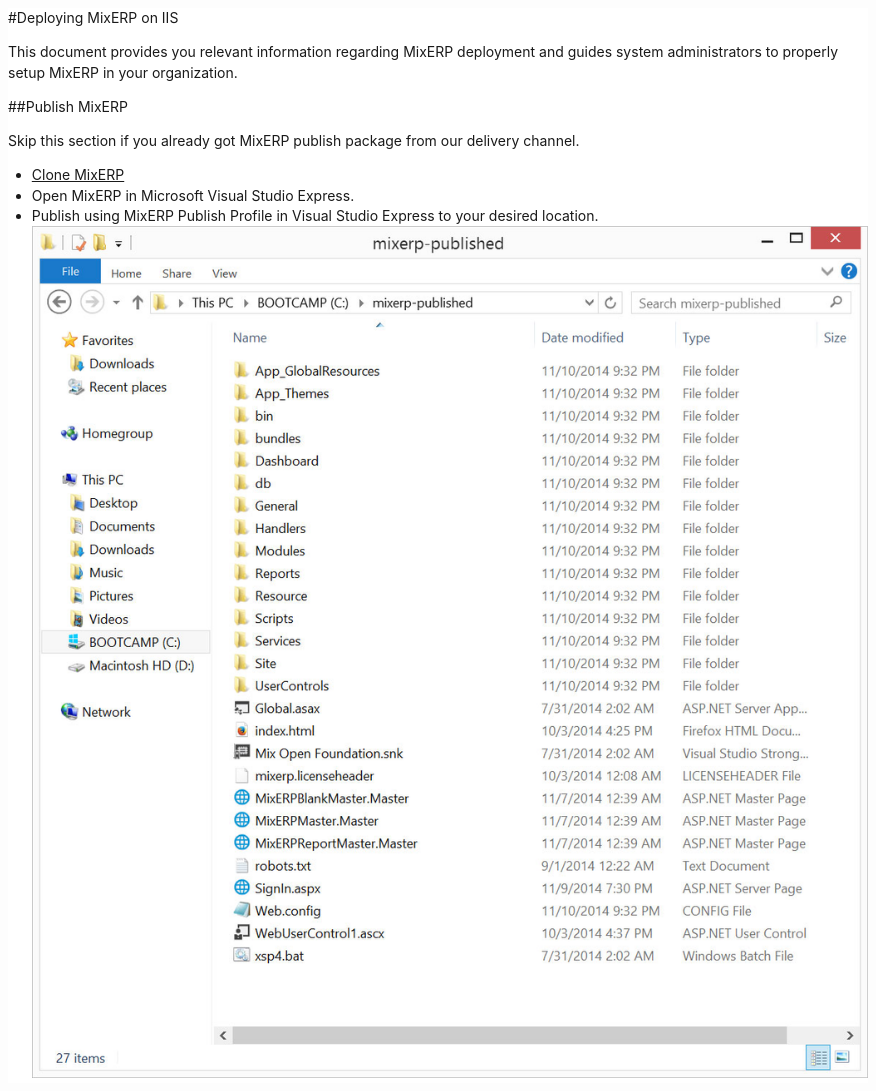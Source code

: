 #Deploying MixERP on IIS

This document provides you relevant information regarding MixERP deployment and guides system administrators to properly setup MixERP 
in your organization.

##Publish MixERP

<div class="label">
Skip this section if you already got MixERP publish package from our delivery channel.
</div>

* [Clone MixERP](../developer/clone-mixerp.md)
* Open MixERP in Microsoft Visual Studio Express.
* Publish using MixERP Publish Profile in Visual Studio Express to your desired location.
![MixERP Published](iis/mixerp-published.jpg)
